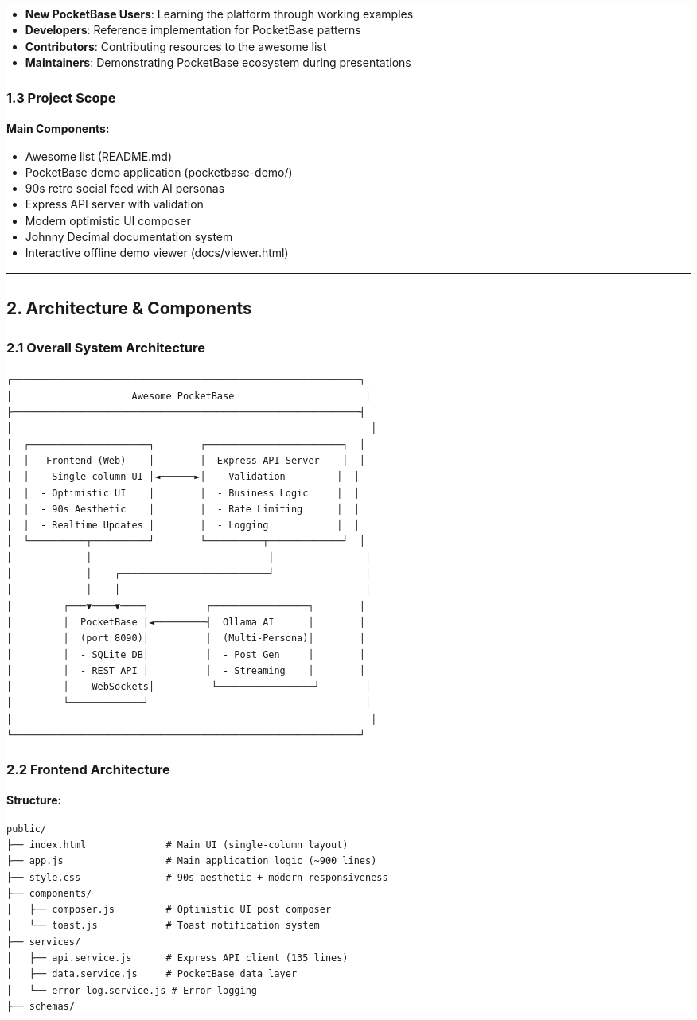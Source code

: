- **New PocketBase Users**: Learning the platform through working examples
- **Developers**: Reference implementation for PocketBase patterns
- **Contributors**: Contributing resources to the awesome list
- **Maintainers**: Demonstrating PocketBase ecosystem during presentations

### 1.3 Project Scope

**Main Components:**
- Awesome list (README.md)
- PocketBase demo application (pocketbase-demo/)
- 90s retro social feed with AI personas
- Express API server with validation
- Modern optimistic UI composer
- Johnny Decimal documentation system
- Interactive offline demo viewer (docs/viewer.html)

---

## 2. Architecture & Components

### 2.1 Overall System Architecture

```
┌─────────────────────────────────────────────────────────────┐
│                     Awesome PocketBase                       │
├─────────────────────────────────────────────────────────────┤
│                                                               │
│  ┌─────────────────────┐        ┌────────────────────────┐  │
│  │   Frontend (Web)    │        │  Express API Server    │  │
│  │  - Single-column UI │◄──────►│  - Validation         │  │
│  │  - Optimistic UI    │        │  - Business Logic     │  │
│  │  - 90s Aesthetic    │        │  - Rate Limiting      │  │
│  │  - Realtime Updates │        │  - Logging            │  │
│  └──────────┬──────────┘        └──────────┬─────────────┘  │
│             │                               │                │
│             │    ┌──────────────────────────┘                │
│             │    │                                           │
│         ┌───▼────▼────┐          ┌─────────────────┐        │
│         │  PocketBase │◄─────────┤  Ollama AI      │        │
│         │  (port 8090)│          │  (Multi-Persona)│        │
│         │  - SQLite DB│          │  - Post Gen     │        │
│         │  - REST API │          │  - Streaming    │        │
│         │  - WebSockets│          └─────────────────┘        │
│         └─────────────┘                                      │
│                                                               │
└─────────────────────────────────────────────────────────────┘
```

### 2.2 Frontend Architecture

**Structure:**
```
public/
├── index.html              # Main UI (single-column layout)
├── app.js                  # Main application logic (~900 lines)
├── style.css               # 90s aesthetic + modern responsiveness
├── components/
│   ├── composer.js         # Optimistic UI post composer
│   └── toast.js            # Toast notification system
├── services/
│   ├── api.service.js      # Express API client (135 lines)
│   ├── data.service.js     # PocketBase data layer
│   └── error-log.service.js # Error logging
├── schemas/
```